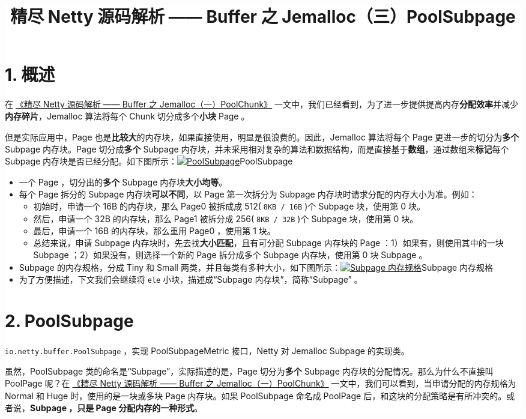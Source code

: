 <div class="article-inner">


<header class="article-header">


<h1 class="article-title" itemprop="name">
精尽 Netty 源码解析 —— Buffer 之 Jemalloc（三）PoolSubpage
</h1>


</header>

<div class="article-entry" itemprop="articleBody">



<h1 id="1-概述"><a href="#1-概述" class="headerlink" title="1. 概述"></a>1. 概述</h1><p>在 <a href="http://svip.iocoder.cn/Netty/ByteBuf-3-2-Jemalloc-chunk">《精尽 Netty 源码解析 —— Buffer 之 Jemalloc（一）PoolChunk》</a> 一文中，我们已经看到，为了进一步提供提高内存<strong>分配效率</strong>并减少<strong>内存碎片</strong>，Jemalloc 算法将每个 Chunk 切分成多个<strong>小块</strong> Page 。</p>
<p>但是实际应用中，Page 也是<strong>比较大</strong>的内存块，如果直接使用，明显是很浪费的。因此，Jemalloc 算法将每个 Page 更进一步的切分为<strong>多个</strong> Subpage 内存块。Page 切分成<strong>多个</strong> Subpage 内存块，并未采用相对复杂的算法和数据结构，而是直接基于<strong>数组</strong>，通过数组来<strong>标记</strong>每个 Subpage 内存块是否已经分配。如下图所示：<a href="http://static2.iocoder.cn/images/Netty/2018_09_07/01.png" title="PoolSubpage" class="fancybox" rel="article0"><img src="http://static2.iocoder.cn/images/Netty/2018_09_07/01.png" alt="PoolSubpage"></a><span class="caption">PoolSubpage</span></p>
<ul>
<li>一个 Page ，切分出的<strong>多个</strong> Subpage 内存块<strong>大小均等</strong>。</li>
<li>每个 Page 拆分的 Subpage 内存块<strong>可以不同</strong>，以 Page 第一次拆分为 Subpage 内存块时请求分配的内存大小为准。例如：<ul>
<li>初始时，申请一个 16B 的内存块，那么 Page0 被拆成成 512( <code>8KB / 16B</code> )个 Subpage 块，使用第 0 块。</li>
<li>然后，申请一个 32B 的内存块，那么 Page1 被拆分成 256( <code>8KB / 32B</code> )个 Subpage 块，使用第 0 块。</li>
<li>最后，申请一个 16B 的内存块，那么重用 Page0 ，使用第 1 块。</li>
<li>总结来说，申请 Subpage 内存块时，先去找<strong>大小匹配</strong>，且有可分配 Subpage 内存块的 Page ：1）如果有，则使用其中的一块 Subpage ；2）如果没有，则选择一个新的 Page 拆分成多个 Subpage 内存块，使用第 0 块 Subpage 。</li>
</ul>
</li>
<li>Subpage 的内存规格，分成 Tiny 和 Small 两类，并且每类有多种大小，如下图所示：<a href="http://static2.iocoder.cn/images/Netty/2018_09_07/02.png" title="Subpage 内存规格" class="fancybox" rel="article0"><img src="http://static2.iocoder.cn/images/Netty/2018_09_07/02.png" alt="Subpage 内存规格"></a><span class="caption">Subpage 内存规格</span></li>
<li>为了方便描述，下文我们会继续将 <code>ele</code> 小块，描述成“Subpage 内存块”，简称“Subpage” 。</li>
</ul>
<h1 id="2-PoolSubpage"><a href="#2-PoolSubpage" class="headerlink" title="2. PoolSubpage"></a>2. PoolSubpage</h1><p><code>io.netty.buffer.PoolSubpage</code> ，实现 PoolSubpageMetric 接口，Netty 对 Jemalloc Subpage 的实现类。</p>
<p>虽然，PoolSubpage 类的命名是“Subpage”，实际描述的是，Page 切分为<strong>多个</strong> Subpage 内存块的分配情况。那么为什么不直接叫 PoolPage 呢？在 <a href="http://svip.iocoder.cn/Netty/ByteBuf-3-2-Jemalloc-chunk">《精尽 Netty 源码解析 —— Buffer 之 Jemalloc（一）PoolChunk》</a> 一文中，我们可以看到，当申请分配的内存规格为 Normal 和 Huge 时，使用的是一块或多块 Page 内存块。如果 PoolSubpage 命名成 PoolPage 后，和这块的分配策略是有所冲突的。或者说，<strong>Subpage ，只是 Page 分配内存的一种形式</strong>。</p>